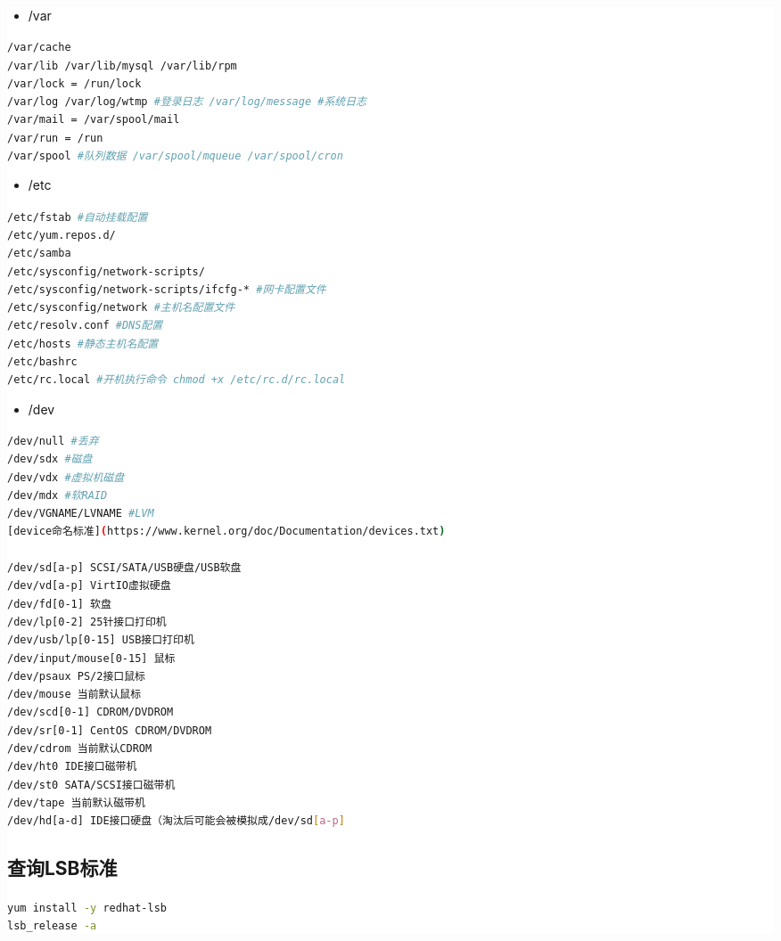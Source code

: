 * /var

```bash
/var/cache  
/var/lib /var/lib/mysql /var/lib/rpm  
/var/lock = /run/lock  
/var/log /var/log/wtmp #登录日志 /var/log/message #系统日志  
/var/mail = /var/spool/mail  
/var/run = /run  
/var/spool #队列数据 /var/spool/mqueue /var/spool/cron  
```

* /etc

```bash
/etc/fstab #自动挂载配置  
/etc/yum.repos.d/  
/etc/samba  
/etc/sysconfig/network-scripts/  
/etc/sysconfig/network-scripts/ifcfg-* #网卡配置文件  
/etc/sysconfig/network #主机名配置文件  
/etc/resolv.conf #DNS配置  
/etc/hosts #静态主机名配置  
/etc/bashrc  
/etc/rc.local #开机执行命令 chmod +x /etc/rc.d/rc.local  
```

* /dev

```bash
/dev/null #丢弃  
/dev/sdx #磁盘  
/dev/vdx #虚拟机磁盘  
/dev/mdx #软RAID  
/dev/VGNAME/LVNAME #LVM  
[device命名标准](https://www.kernel.org/doc/Documentation/devices.txt)  

/dev/sd[a-p] SCSI/SATA/USB硬盘/USB软盘
/dev/vd[a-p] VirtIO虚拟硬盘
/dev/fd[0-1] 软盘
/dev/lp[0-2] 25针接口打印机
/dev/usb/lp[0-15] USB接口打印机
/dev/input/mouse[0-15] 鼠标
/dev/psaux PS/2接口鼠标
/dev/mouse 当前默认鼠标
/dev/scd[0-1] CDROM/DVDROM
/dev/sr[0-1] CentOS CDROM/DVDROM
/dev/cdrom 当前默认CDROM
/dev/ht0 IDE接口磁带机
/dev/st0 SATA/SCSI接口磁带机
/dev/tape 当前默认磁带机
/dev/hd[a-d] IDE接口硬盘（淘汰后可能会被模拟成/dev/sd[a-p]
```

## 查询LSB标准
```bash
yum install -y redhat-lsb  
lsb_release -a  
```
